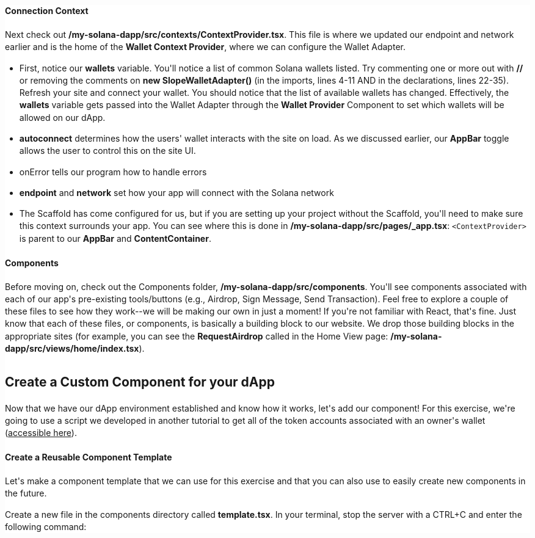 #### **Connection** **Context** [​](#connection-context "Direct link to connection-context")

Next check out **/my-solana-dapp/src/contexts/ContextProvider.tsx**. This file is where we updated our endpoint and network earlier and is the home of the **Wallet Context Provider**, where we can configure the Wallet Adapter. 

*   First, notice our **wallets** variable. You'll notice a list of common Solana wallets listed. Try commenting one or more out with **//** or removing the comments on **new SlopeWalletAdapter()** (in the imports, lines 4-11 AND in the declarations, lines 22-35). Refresh your site and connect your wallet. You should notice that the list of available wallets has changed. Effectively, the **wallets** variable gets passed into the Wallet Adapter through the **Wallet Provider** Component to set which wallets will be allowed on our dApp.
    
*   **autoconnect** determines how the users' wallet interacts with the site on load. As we discussed earlier, our **AppBar** toggle allows the user to control this on the site UI.
    
*   onError tells our program how to handle errors
    
*   **endpoint** and **network** set how your app will connect with the Solana network
    
*   The Scaffold has come configured for us, but if you are setting up your project without the Scaffold, you'll need to make sure this context surrounds your app. You can see where this is done in **/my-solana-dapp/src/pages/\_app.tsx**: `<ContextProvider>` is parent to our **AppBar** and **ContentContainer**.
    

#### **Components**[​](#components "Direct link to components")

Before moving on, check out the Components folder, **/my-solana-dapp/src/components**. You'll see components associated with each of our app's pre-existing tools/buttons (e.g., Airdrop, Sign Message, Send Transaction). Feel free to explore a couple of these files to see how they work--we will be making our own in just a moment! If you're not familiar with React, that's fine. Just know that each of these files, or components, is basically a building block to our website. We drop those building blocks in the appropriate sites (for example, you can see the **RequestAirdrop** called in the Home View page: **/my-solana-dapp/src/views/home/index.tsx**).

Create a Custom Component for your dApp[​](#create-a-custom-component-for-your-dapp "Direct link to Create a Custom Component for your dApp")
---------------------------------------------------------------------------------------------------------------------------------------------

Now that we have our dApp environment established and know how it works, let's add our component! For this exercise, we're going to use a script we developed in another tutorial to get all of the token accounts associated with an owner's wallet ([accessible here](https://www.quicknode.com/guides/web3-sdks/how-to-get-all-tokens-held-by-a-wallet-in-solana)). 

#### **Create a Reusable Component Template**[​](#create-a-reusable-component-template "Direct link to create-a-reusable-component-template")

Let's make a component template that we can use for this exercise and that you can also use to easily create new components in the future.

Create a new file in the components directory called **template.tsx**. In your terminal, stop the server with a CTRL+C and enter the following command:
